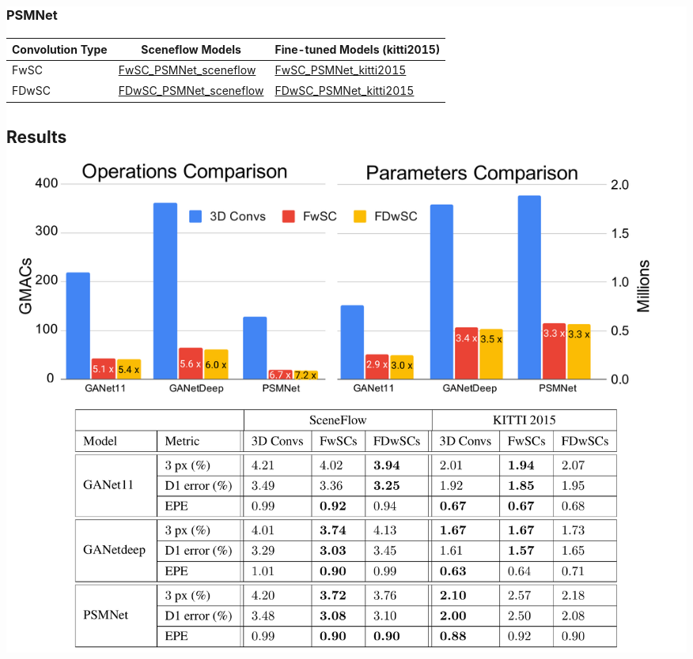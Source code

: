

### PSMNet

|Convolution Type|Sceneflow Models| Fine-tuned Models (kitti2015)|
|---|---|---|
|FwSC|[FwSC_PSMNet_sceneflow](https://drive.google.com/file/d/1sx0eK1PjPS4yigpmTUOZtPmY5czazTwH/view?usp=sharing)| [FwSC_PSMNet_kitti2015](https://drive.google.com/file/d/1V78IBeB7_Gti2rk9ExOV_Jl2HwoI8tck/view?usp=sharing)|
|FDwSC|[FDwSC_PSMNet_sceneflow](https://drive.google.com/file/d/1ZCJxOliIKnUpHkHDhajkzuKe_L1WF6P_/view?usp=sharing)| [FDwSC_PSMNet_kitti2015](https://drive.google.com/file/d/1uMz_f_URVLG9eH4js0HThh0ma1Lz6M7u/view?usp=sharing)|

## Results



<p align="center">
<img src="images/Comparison_v3.png" alt="drawing" width="100%"/>
</p>

<p align="center">
<img src="images/table.png" alt="drawing" width="80%"/>
</p>
